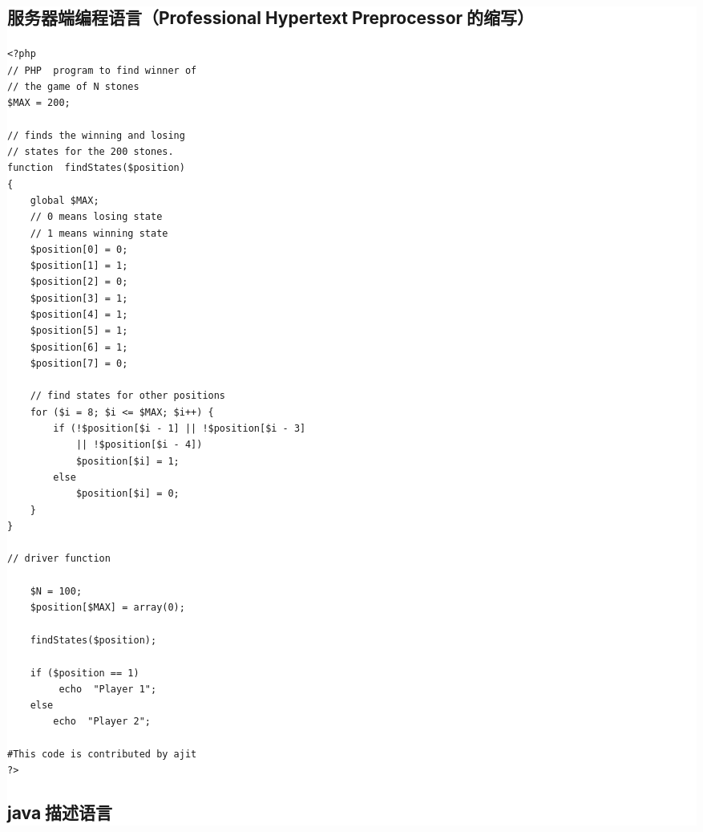 ## 服务器端编程语言（Professional Hypertext Preprocessor 的缩写）

```
<?php
// PHP  program to find winner of
// the game of N stones
$MAX = 200;

// finds the winning and losing
// states for the 200 stones.
function  findStates($position)
{
    global $MAX;
    // 0 means losing state
    // 1 means winning state
    $position[0] = 0;
    $position[1] = 1;
    $position[2] = 0;
    $position[3] = 1;
    $position[4] = 1;
    $position[5] = 1;
    $position[6] = 1;
    $position[7] = 0;

    // find states for other positions
    for ($i = 8; $i <= $MAX; $i++) {
        if (!$position[$i - 1] || !$position[$i - 3]
            || !$position[$i - 4])
            $position[$i] = 1;
        else
            $position[$i] = 0;
    }
}

// driver function

    $N = 100;
    $position[$MAX] = array(0);

    findStates($position);

    if ($position == 1)
         echo  "Player 1";
    else
        echo  "Player 2";

#This code is contributed by ajit
?>
```

## java 描述语言
